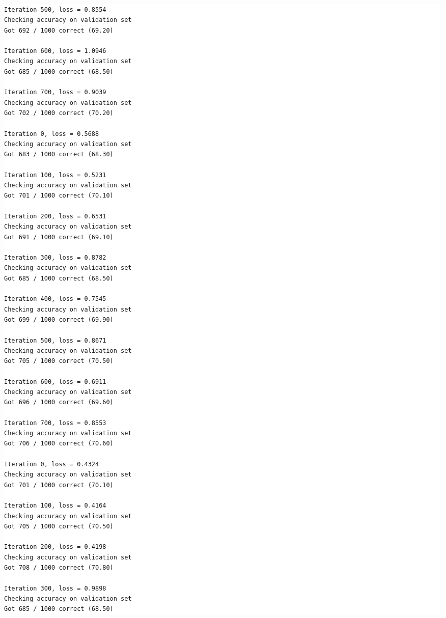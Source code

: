     Iteration 500, loss = 0.8554
    Checking accuracy on validation set
    Got 692 / 1000 correct (69.20)
    
    Iteration 600, loss = 1.0946
    Checking accuracy on validation set
    Got 685 / 1000 correct (68.50)
    
    Iteration 700, loss = 0.9039
    Checking accuracy on validation set
    Got 702 / 1000 correct (70.20)
    
    Iteration 0, loss = 0.5688
    Checking accuracy on validation set
    Got 683 / 1000 correct (68.30)
    
    Iteration 100, loss = 0.5231
    Checking accuracy on validation set
    Got 701 / 1000 correct (70.10)
    
    Iteration 200, loss = 0.6531
    Checking accuracy on validation set
    Got 691 / 1000 correct (69.10)
    
    Iteration 300, loss = 0.8782
    Checking accuracy on validation set
    Got 685 / 1000 correct (68.50)
    
    Iteration 400, loss = 0.7545
    Checking accuracy on validation set
    Got 699 / 1000 correct (69.90)
    
    Iteration 500, loss = 0.8671
    Checking accuracy on validation set
    Got 705 / 1000 correct (70.50)
    
    Iteration 600, loss = 0.6911
    Checking accuracy on validation set
    Got 696 / 1000 correct (69.60)
    
    Iteration 700, loss = 0.8553
    Checking accuracy on validation set
    Got 706 / 1000 correct (70.60)
    
    Iteration 0, loss = 0.4324
    Checking accuracy on validation set
    Got 701 / 1000 correct (70.10)
    
    Iteration 100, loss = 0.4164
    Checking accuracy on validation set
    Got 705 / 1000 correct (70.50)
    
    Iteration 200, loss = 0.4198
    Checking accuracy on validation set
    Got 708 / 1000 correct (70.80)
    
    Iteration 300, loss = 0.9898
    Checking accuracy on validation set
    Got 685 / 1000 correct (68.50)
    